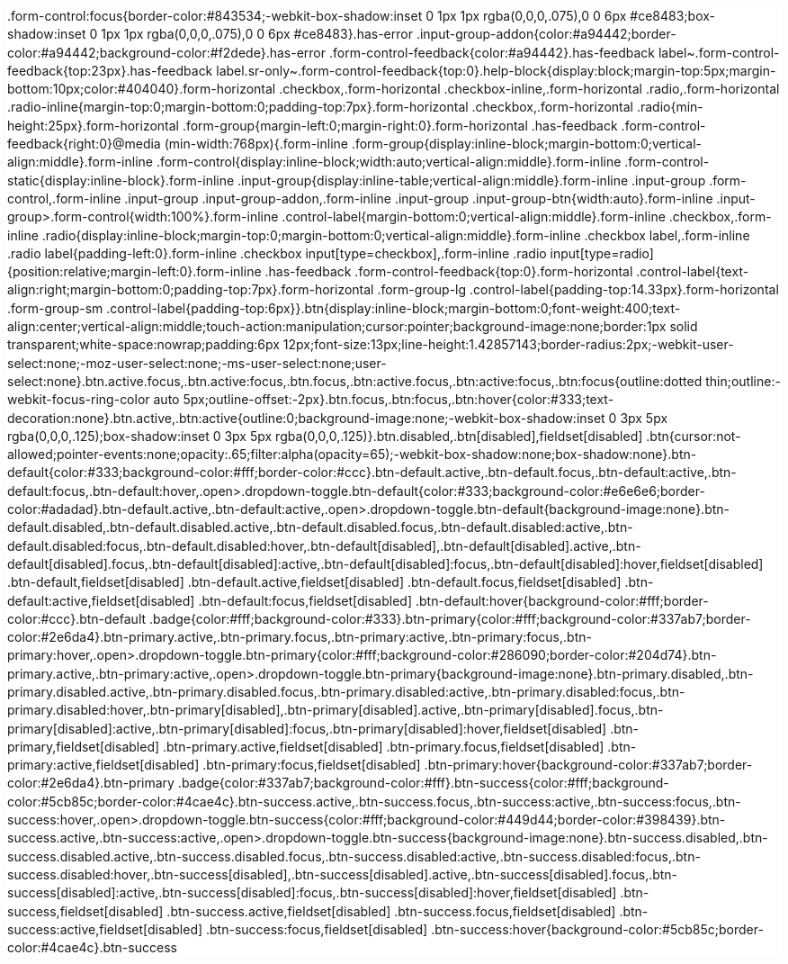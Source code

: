 .form-control:focus{border-color:#843534;-webkit-box-shadow:inset 0 1px 1px rgba(0,0,0,.075),0 0 6px #ce8483;box-shadow:inset 0 1px 1px rgba(0,0,0,.075),0 0 6px #ce8483}.has-error .input-group-addon{color:#a94442;border-color:#a94442;background-color:#f2dede}.has-error .form-control-feedback{color:#a94442}.has-feedback label~.form-control-feedback{top:23px}.has-feedback label.sr-only~.form-control-feedback{top:0}.help-block{display:block;margin-top:5px;margin-bottom:10px;color:#404040}.form-horizontal .checkbox,.form-horizontal .checkbox-inline,.form-horizontal .radio,.form-horizontal .radio-inline{margin-top:0;margin-bottom:0;padding-top:7px}.form-horizontal .checkbox,.form-horizontal .radio{min-height:25px}.form-horizontal .form-group{margin-left:0;margin-right:0}.form-horizontal .has-feedback .form-control-feedback{right:0}@media (min-width:768px){.form-inline .form-group{display:inline-block;margin-bottom:0;vertical-align:middle}.form-inline .form-control{display:inline-block;width:auto;vertical-align:middle}.form-inline .form-control-static{display:inline-block}.form-inline .input-group{display:inline-table;vertical-align:middle}.form-inline .input-group .form-control,.form-inline .input-group .input-group-addon,.form-inline .input-group .input-group-btn{width:auto}.form-inline .input-group>.form-control{width:100%}.form-inline .control-label{margin-bottom:0;vertical-align:middle}.form-inline .checkbox,.form-inline .radio{display:inline-block;margin-top:0;margin-bottom:0;vertical-align:middle}.form-inline .checkbox label,.form-inline .radio label{padding-left:0}.form-inline .checkbox input[type=checkbox],.form-inline .radio input[type=radio]{position:relative;margin-left:0}.form-inline .has-feedback .form-control-feedback{top:0}.form-horizontal .control-label{text-align:right;margin-bottom:0;padding-top:7px}.form-horizontal .form-group-lg .control-label{padding-top:14.33px}.form-horizontal .form-group-sm .control-label{padding-top:6px}}.btn{display:inline-block;margin-bottom:0;font-weight:400;text-align:center;vertical-align:middle;touch-action:manipulation;cursor:pointer;background-image:none;border:1px solid transparent;white-space:nowrap;padding:6px 12px;font-size:13px;line-height:1.42857143;border-radius:2px;-webkit-user-select:none;-moz-user-select:none;-ms-user-select:none;user-select:none}.btn.active.focus,.btn.active:focus,.btn.focus,.btn:active.focus,.btn:active:focus,.btn:focus{outline:dotted thin;outline:-webkit-focus-ring-color auto 5px;outline-offset:-2px}.btn.focus,.btn:focus,.btn:hover{color:#333;text-decoration:none}.btn.active,.btn:active{outline:0;background-image:none;-webkit-box-shadow:inset 0 3px 5px rgba(0,0,0,.125);box-shadow:inset 0 3px 5px rgba(0,0,0,.125)}.btn.disabled,.btn[disabled],fieldset[disabled] .btn{cursor:not-allowed;pointer-events:none;opacity:.65;filter:alpha(opacity=65);-webkit-box-shadow:none;box-shadow:none}.btn-default{color:#333;background-color:#fff;border-color:#ccc}.btn-default.active,.btn-default.focus,.btn-default:active,.btn-default:focus,.btn-default:hover,.open>.dropdown-toggle.btn-default{color:#333;background-color:#e6e6e6;border-color:#adadad}.btn-default.active,.btn-default:active,.open>.dropdown-toggle.btn-default{background-image:none}.btn-default.disabled,.btn-default.disabled.active,.btn-default.disabled.focus,.btn-default.disabled:active,.btn-default.disabled:focus,.btn-default.disabled:hover,.btn-default[disabled],.btn-default[disabled].active,.btn-default[disabled].focus,.btn-default[disabled]:active,.btn-default[disabled]:focus,.btn-default[disabled]:hover,fieldset[disabled] .btn-default,fieldset[disabled] .btn-default.active,fieldset[disabled] .btn-default.focus,fieldset[disabled] .btn-default:active,fieldset[disabled] .btn-default:focus,fieldset[disabled] .btn-default:hover{background-color:#fff;border-color:#ccc}.btn-default .badge{color:#fff;background-color:#333}.btn-primary{color:#fff;background-color:#337ab7;border-color:#2e6da4}.btn-primary.active,.btn-primary.focus,.btn-primary:active,.btn-primary:focus,.btn-primary:hover,.open>.dropdown-toggle.btn-primary{color:#fff;background-color:#286090;border-color:#204d74}.btn-primary.active,.btn-primary:active,.open>.dropdown-toggle.btn-primary{background-image:none}.btn-primary.disabled,.btn-primary.disabled.active,.btn-primary.disabled.focus,.btn-primary.disabled:active,.btn-primary.disabled:focus,.btn-primary.disabled:hover,.btn-primary[disabled],.btn-primary[disabled].active,.btn-primary[disabled].focus,.btn-primary[disabled]:active,.btn-primary[disabled]:focus,.btn-primary[disabled]:hover,fieldset[disabled] .btn-primary,fieldset[disabled] .btn-primary.active,fieldset[disabled] .btn-primary.focus,fieldset[disabled] .btn-primary:active,fieldset[disabled] .btn-primary:focus,fieldset[disabled] .btn-primary:hover{background-color:#337ab7;border-color:#2e6da4}.btn-primary .badge{color:#337ab7;background-color:#fff}.btn-success{color:#fff;background-color:#5cb85c;border-color:#4cae4c}.btn-success.active,.btn-success.focus,.btn-success:active,.btn-success:focus,.btn-success:hover,.open>.dropdown-toggle.btn-success{color:#fff;background-color:#449d44;border-color:#398439}.btn-success.active,.btn-success:active,.open>.dropdown-toggle.btn-success{background-image:none}.btn-success.disabled,.btn-success.disabled.active,.btn-success.disabled.focus,.btn-success.disabled:active,.btn-success.disabled:focus,.btn-success.disabled:hover,.btn-success[disabled],.btn-success[disabled].active,.btn-success[disabled].focus,.btn-success[disabled]:active,.btn-success[disabled]:focus,.btn-success[disabled]:hover,fieldset[disabled] .btn-success,fieldset[disabled] .btn-success.active,fieldset[disabled] .btn-success.focus,fieldset[disabled] .btn-success:active,fieldset[disabled] .btn-success:focus,fieldset[disabled] .btn-success:hover{background-color:#5cb85c;border-color:#4cae4c}.btn-success